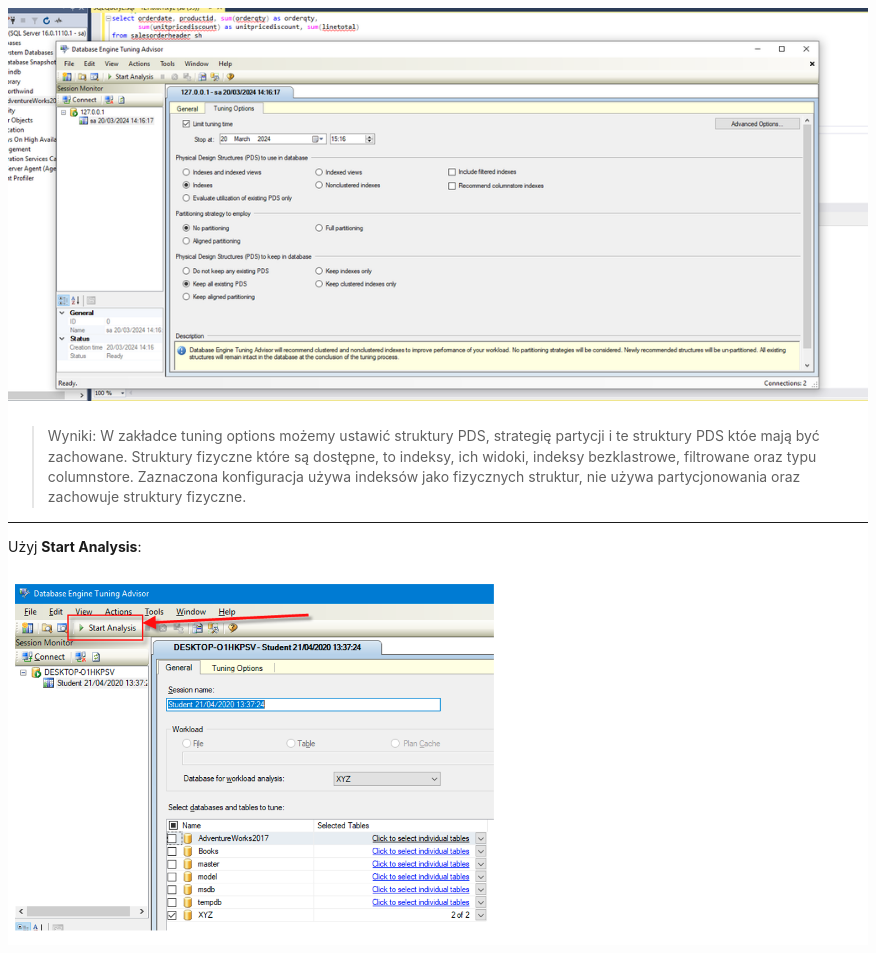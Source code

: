 ## ![](img/ex2/1.png)

> Wyniki: W zakładce tuning options możemy ustawić struktury PDS, strategię partycji i te struktury PDS któe mają być zachowane. Struktury fizyczne które są dostępne, to indeksy, ich widoki, indeksy bezklastrowe, filtrowane oraz typu columnstore. Zaznaczona konfiguracja używa indeksów jako fizycznych struktur, nie używa partycjonowania oraz zachowuje struktury fizyczne.

---

Użyj **Start Analysis**:



<img src="img/index1-3.png" alt="image" width="500" height="auto">
